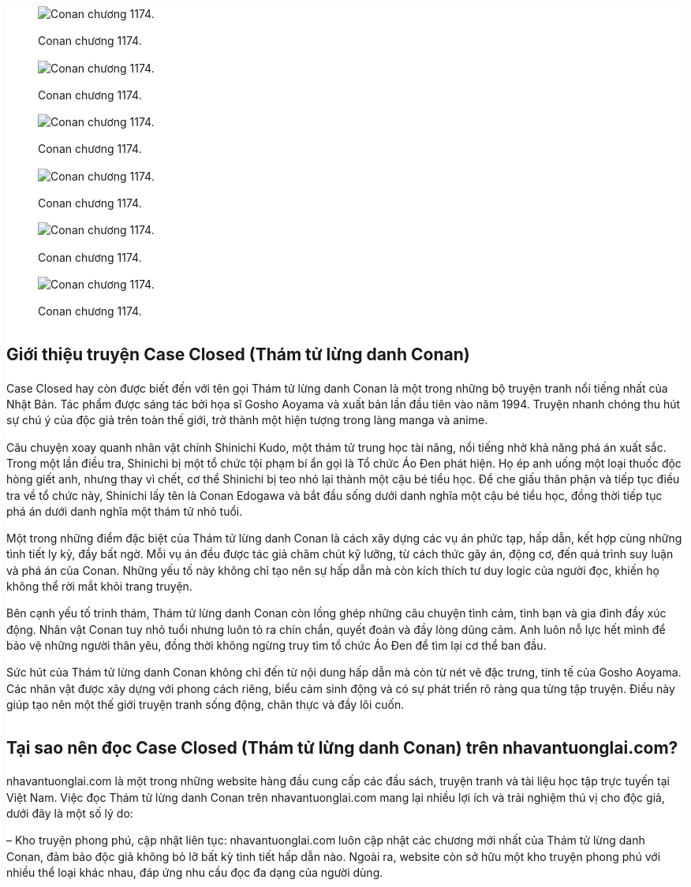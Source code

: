 <figure><img src="https://nhavantuonglai.blog/manga/gosho-aoyama/case-closed/1174-13.jpg" alt="Conan chương 1174." title="Conan chương 1174." height=100% width=100%><figcaption></p>Conan chương 1174.</p></figcaption></figure>

<figure><img src="https://nhavantuonglai.blog/manga/gosho-aoyama/case-closed/1174-14.jpg" alt="Conan chương 1174." title="Conan chương 1174." height=100% width=100%><figcaption></p>Conan chương 1174.</p></figcaption></figure>

<figure><img src="https://nhavantuonglai.blog/manga/gosho-aoyama/case-closed/1174-15.jpg" alt="Conan chương 1174." title="Conan chương 1174." height=100% width=100%><figcaption></p>Conan chương 1174.</p></figcaption></figure>

<figure><img src="https://nhavantuonglai.blog/manga/gosho-aoyama/case-closed/1174-16.jpg" alt="Conan chương 1174." title="Conan chương 1174." height=100% width=100%><figcaption></p>Conan chương 1174.</p></figcaption></figure>

<figure><img src="https://nhavantuonglai.blog/manga/gosho-aoyama/case-closed/1174-17.jpg" alt="Conan chương 1174." title="Conan chương 1174." height=100% width=100%><figcaption></p>Conan chương 1174.</p></figcaption></figure>

<figure><img src="https://nhavantuonglai.blog/manga/gosho-aoyama/case-closed/1174-18.jpg" alt="Conan chương 1174." title="Conan chương 1174." height=100% width=100%><figcaption></p>Conan chương 1174.</p></figcaption></figure>

## Giới thiệu truyện Case Closed (Thám tử lừng danh Conan)

Case Closed hay còn được biết đến với tên gọi Thám tử lừng danh Conan là một trong những bộ truyện tranh nổi tiếng nhất của Nhật Bản. Tác phẩm được sáng tác bởi họa sĩ Gosho Aoyama và xuất bản lần đầu tiên vào năm 1994. Truyện nhanh chóng thu hút sự chú ý của độc giả trên toàn thế giới, trở thành một hiện tượng trong làng manga và anime.

Câu chuyện xoay quanh nhân vật chính Shinichi Kudo, một thám tử trung học tài năng, nổi tiếng nhờ khả năng phá án xuất sắc. Trong một lần điều tra, Shinichi bị một tổ chức tội phạm bí ẩn gọi là Tổ chức Áo Đen phát hiện. Họ ép anh uống một loại thuốc độc hòng giết anh, nhưng thay vì chết, cơ thể Shinichi bị teo nhỏ lại thành một cậu bé tiểu học. Để che giấu thân phận và tiếp tục điều tra về tổ chức này, Shinichi lấy tên là Conan Edogawa và bắt đầu sống dưới danh nghĩa một cậu bé tiểu học, đồng thời tiếp tục phá án dưới danh nghĩa một thám tử nhỏ tuổi.

Một trong những điểm đặc biệt của Thám tử lừng danh Conan là cách xây dựng các vụ án phức tạp, hấp dẫn, kết hợp cùng những tình tiết ly kỳ, đầy bất ngờ. Mỗi vụ án đều được tác giả chăm chút kỹ lưỡng, từ cách thức gây án, động cơ, đến quá trình suy luận và phá án của Conan. Những yếu tố này không chỉ tạo nên sự hấp dẫn mà còn kích thích tư duy logic của người đọc, khiến họ không thể rời mắt khỏi trang truyện.

Bên cạnh yếu tố trinh thám, Thám tử lừng danh Conan còn lồng ghép những câu chuyện tình cảm, tình bạn và gia đình đầy xúc động. Nhân vật Conan tuy nhỏ tuổi nhưng luôn tỏ ra chín chắn, quyết đoán và đầy lòng dũng cảm. Anh luôn nỗ lực hết mình để bảo vệ những người thân yêu, đồng thời không ngừng truy tìm tổ chức Áo Đen để tìm lại cơ thể ban đầu.

Sức hút của Thám tử lừng danh Conan không chỉ đến từ nội dung hấp dẫn mà còn từ nét vẽ đặc trưng, tinh tế của Gosho Aoyama. Các nhân vật được xây dựng với phong cách riêng, biểu cảm sinh động và có sự phát triển rõ ràng qua từng tập truyện. Điều này giúp tạo nên một thế giới truyện tranh sống động, chân thực và đầy lôi cuốn.

## Tại sao nên đọc Case Closed (Thám tử lừng danh Conan) trên nhavantuonglai.com?

nhavantuonglai.com là một trong những website hàng đầu cung cấp các đầu sách, truyện tranh và tài liệu học tập trực tuyến tại Việt Nam. Việc đọc Thám tử lừng danh Conan trên nhavantuonglai.com mang lại nhiều lợi ích và trải nghiệm thú vị cho độc giả, dưới đây là một số lý do:

– Kho truyện phong phú, cập nhật liên tục: nhavantuonglai.com luôn cập nhật các chương mới nhất của Thám tử lừng danh Conan, đảm bảo độc giả không bỏ lỡ bất kỳ tình tiết hấp dẫn nào. Ngoài ra, website còn sở hữu một kho truyện phong phú với nhiều thể loại khác nhau, đáp ứng nhu cầu đọc đa dạng của người dùng.
